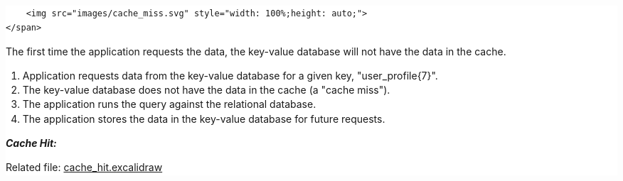         <img src="images/cache_miss.svg" style="width: 100%;height: auto;">
    </span>
</figure>

The first time the application requests the data, the key-value database will not have the data in the cache.

1. Application requests data from the key-value database for a given key, "user_profile{7}".
2. The key-value database does not have the data in the cache (a "cache miss").
3. The application runs the query against the relational database.
4. The application stores the data in the key-value database for future requests.

_**Cache Hit:**_

Related file: [cache_hit.excalidraw](files/cache_hit.excalidraw)

<figure>
    <span>